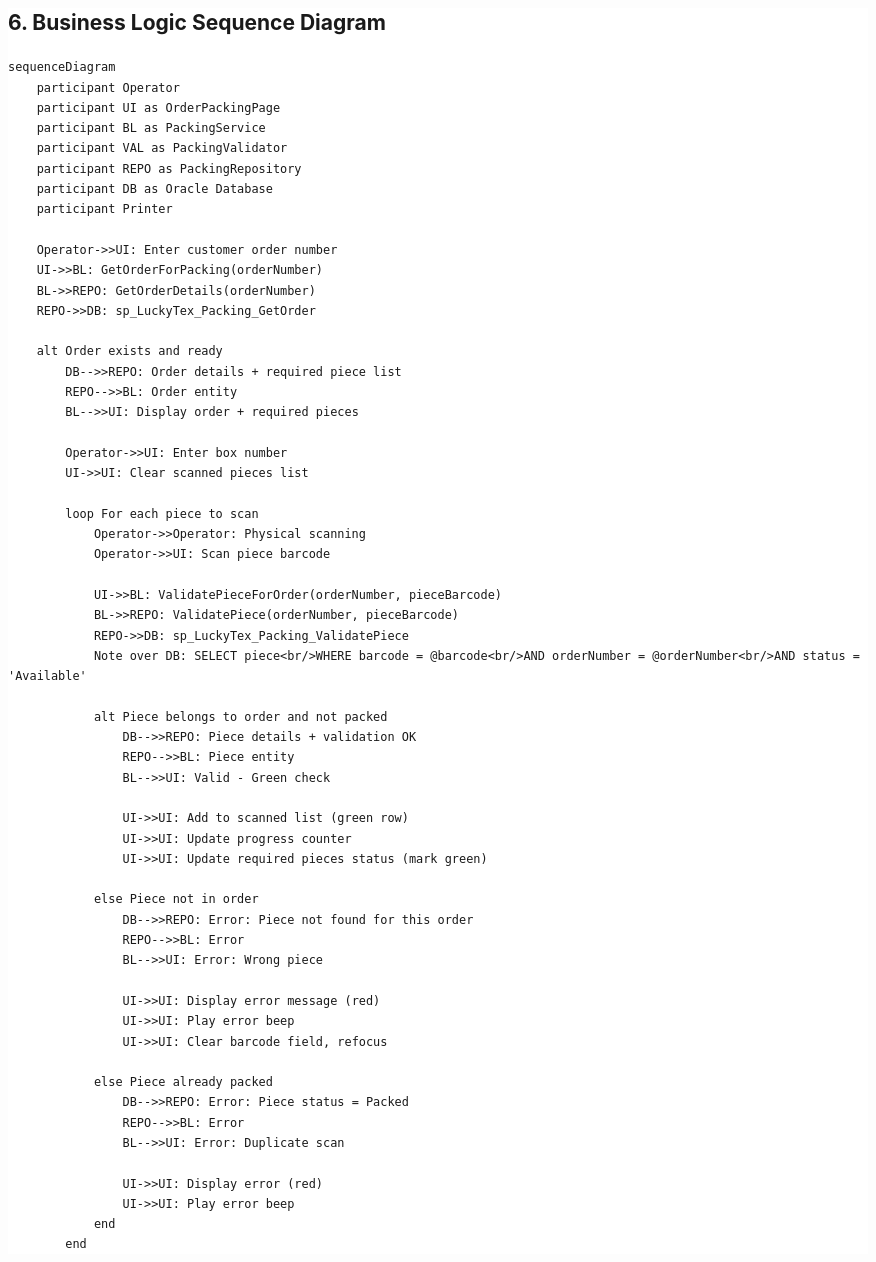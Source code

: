 
## 6. Business Logic Sequence Diagram

```mermaid
sequenceDiagram
    participant Operator
    participant UI as OrderPackingPage
    participant BL as PackingService
    participant VAL as PackingValidator
    participant REPO as PackingRepository
    participant DB as Oracle Database
    participant Printer

    Operator->>UI: Enter customer order number
    UI->>BL: GetOrderForPacking(orderNumber)
    BL->>REPO: GetOrderDetails(orderNumber)
    REPO->>DB: sp_LuckyTex_Packing_GetOrder

    alt Order exists and ready
        DB-->>REPO: Order details + required piece list
        REPO-->>BL: Order entity
        BL-->>UI: Display order + required pieces

        Operator->>UI: Enter box number
        UI->>UI: Clear scanned pieces list

        loop For each piece to scan
            Operator->>Operator: Physical scanning
            Operator->>UI: Scan piece barcode

            UI->>BL: ValidatePieceForOrder(orderNumber, pieceBarcode)
            BL->>REPO: ValidatePiece(orderNumber, pieceBarcode)
            REPO->>DB: sp_LuckyTex_Packing_ValidatePiece
            Note over DB: SELECT piece<br/>WHERE barcode = @barcode<br/>AND orderNumber = @orderNumber<br/>AND status = 'Available'

            alt Piece belongs to order and not packed
                DB-->>REPO: Piece details + validation OK
                REPO-->>BL: Piece entity
                BL-->>UI: Valid - Green check

                UI->>UI: Add to scanned list (green row)
                UI->>UI: Update progress counter
                UI->>UI: Update required pieces status (mark green)

            else Piece not in order
                DB-->>REPO: Error: Piece not found for this order
                REPO-->>BL: Error
                BL-->>UI: Error: Wrong piece

                UI->>UI: Display error message (red)
                UI->>UI: Play error beep
                UI->>UI: Clear barcode field, refocus

            else Piece already packed
                DB-->>REPO: Error: Piece status = Packed
                REPO-->>BL: Error
                BL-->>UI: Error: Duplicate scan

                UI->>UI: Display error (red)
                UI->>UI: Play error beep
            end
        end

```
